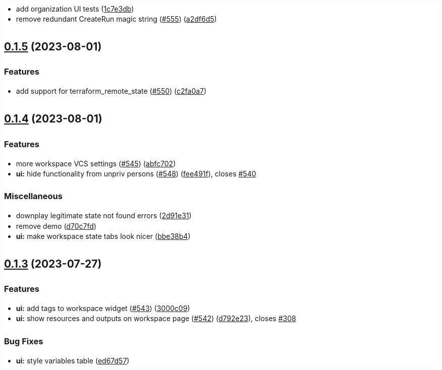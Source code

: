 * add organization UI tests ([1c7e3db](https://github.com/leg100/otf/commit/1c7e3dbaba958710d2c07aab7ac6781b950d3b37))
* remove redundant CreateRun magic string ([#555](https://github.com/leg100/otf/issues/555)) ([a2df6d5](https://github.com/leg100/otf/commit/a2df6d5247d1e605fe852eb2ebe4cf7e2b35f795))

## [0.1.5](https://github.com/leg100/otf/compare/v0.1.4...v0.1.5) (2023-08-01)


### Features

* add support for terraform_remote_state ([#550](https://github.com/leg100/otf/issues/550)) ([c2fa0a7](https://github.com/leg100/otf/commit/c2fa0a7b5b6d8d18f842dfa760e4f6d7cd97bc07))

## [0.1.4](https://github.com/leg100/otf/compare/v0.1.3...v0.1.4) (2023-08-01)


### Features

* more workspace VCS settings ([#545](https://github.com/leg100/otf/issues/545)) ([abfc702](https://github.com/leg100/otf/commit/abfc702e8bce25842da08a655e38fee8a4ccc75a))
* **ui:** hide functionality from unpriv persons ([#548](https://github.com/leg100/otf/issues/548)) ([fee491f](https://github.com/leg100/otf/commit/fee491fa0d3c6fee5ce62ecf4c2c3dfd154011ba)), closes [#540](https://github.com/leg100/otf/issues/540)


### Miscellaneous

* downplay legitimate state not found errors ([2d91e31](https://github.com/leg100/otf/commit/2d91e313862d6e412369853f10fb48fb87068337))
* remove demo ([d70c7fd](https://github.com/leg100/otf/commit/d70c7fdfd82ce39ff0e1a1d05b4ee38ba04e0b5b))
* **ui:** make workspace state tabs look nicer ([bbe38b4](https://github.com/leg100/otf/commit/bbe38b4e0ee6808523ac52687b8544e308233a7a))

## [0.1.3](https://github.com/leg100/otf/compare/v0.1.2...v0.1.3) (2023-07-27)


### Features

* **ui:** add tags to workspace widget ([#543](https://github.com/leg100/otf/issues/543)) ([3000c09](https://github.com/leg100/otf/commit/3000c097d50d47f4fdd6c987e1e41a609fa92f16))
* **ui:** show resources and outputs on workspace page ([#542](https://github.com/leg100/otf/issues/542)) ([d792e23](https://github.com/leg100/otf/commit/d792e239733c57d7821957ece8c2704f7e080347)), closes [#308](https://github.com/leg100/otf/issues/308)


### Bug Fixes

* **ui:** style variables table ([ed67d57](https://github.com/leg100/otf/commit/ed67d57d2298e017e1199180341e66ca46fed4be))
